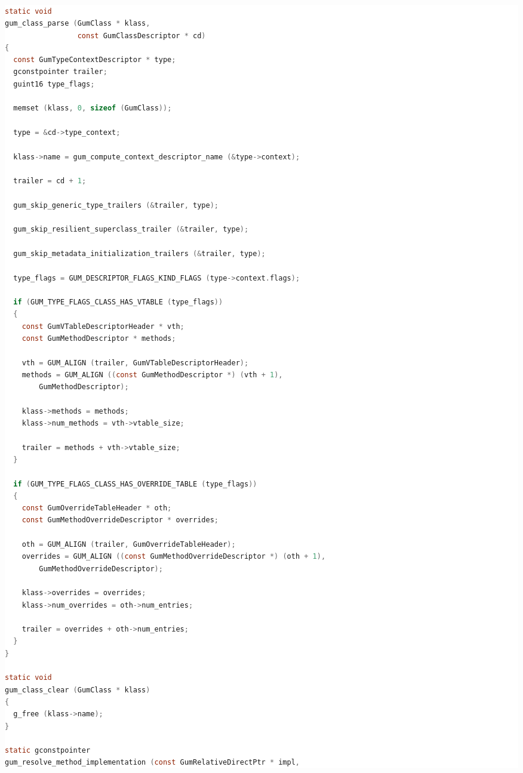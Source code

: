 ```c
static void
gum_class_parse (GumClass * klass,
                 const GumClassDescriptor * cd)
{
  const GumTypeContextDescriptor * type;
  gconstpointer trailer;
  guint16 type_flags;

  memset (klass, 0, sizeof (GumClass));

  type = &cd->type_context;

  klass->name = gum_compute_context_descriptor_name (&type->context);

  trailer = cd + 1;

  gum_skip_generic_type_trailers (&trailer, type);

  gum_skip_resilient_superclass_trailer (&trailer, type);

  gum_skip_metadata_initialization_trailers (&trailer, type);

  type_flags = GUM_DESCRIPTOR_FLAGS_KIND_FLAGS (type->context.flags);

  if (GUM_TYPE_FLAGS_CLASS_HAS_VTABLE (type_flags))
  {
    const GumVTableDescriptorHeader * vth;
    const GumMethodDescriptor * methods;

    vth = GUM_ALIGN (trailer, GumVTableDescriptorHeader);
    methods = GUM_ALIGN ((const GumMethodDescriptor *) (vth + 1),
        GumMethodDescriptor);

    klass->methods = methods;
    klass->num_methods = vth->vtable_size;

    trailer = methods + vth->vtable_size;
  }

  if (GUM_TYPE_FLAGS_CLASS_HAS_OVERRIDE_TABLE (type_flags))
  {
    const GumOverrideTableHeader * oth;
    const GumMethodOverrideDescriptor * overrides;

    oth = GUM_ALIGN (trailer, GumOverrideTableHeader);
    overrides = GUM_ALIGN ((const GumMethodOverrideDescriptor *) (oth + 1),
        GumMethodOverrideDescriptor);

    klass->overrides = overrides;
    klass->num_overrides = oth->num_entries;

    trailer = overrides + oth->num_entries;
  }
}

static void
gum_class_clear (GumClass * klass)
{
  g_free (klass->name);
}

static gconstpointer
gum_resolve_method_implementation (const GumRelativeDirectPtr * impl,
```